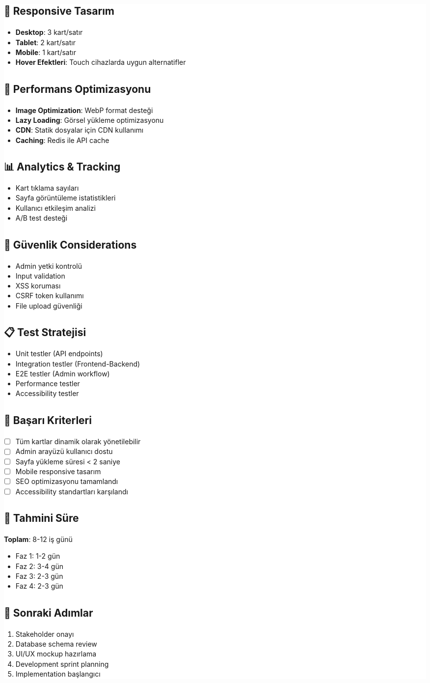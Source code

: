 ## 📱 Responsive Tasarım
- **Desktop**: 3 kart/satır
- **Tablet**: 2 kart/satır  
- **Mobile**: 1 kart/satır
- **Hover Efektleri**: Touch cihazlarda uygun alternatifler

## 🚀 Performans Optimizasyonu
- **Image Optimization**: WebP format desteği
- **Lazy Loading**: Görsel yükleme optimizasyonu
- **CDN**: Statik dosyalar için CDN kullanımı
- **Caching**: Redis ile API cache

## 📊 Analytics & Tracking
- Kart tıklama sayıları
- Sayfa görüntüleme istatistikleri
- Kullanıcı etkileşim analizi
- A/B test desteği

## 🔐 Güvenlik Considerations
- Admin yetki kontrolü
- Input validation
- XSS koruması
- CSRF token kullanımı
- File upload güvenliği

## 📋 Test Stratejisi
- Unit testler (API endpoints)
- Integration testler (Frontend-Backend)
- E2E testler (Admin workflow)
- Performance testler
- Accessibility testler

## 🎯 Başarı Kriterleri
- [ ] Tüm kartlar dinamik olarak yönetilebilir
- [ ] Admin arayüzü kullanıcı dostu
- [ ] Sayfa yükleme süresi < 2 saniye
- [ ] Mobile responsive tasarım
- [ ] SEO optimizasyonu tamamlandı
- [ ] Accessibility standartları karşılandı

## 📅 Tahmini Süre
**Toplam**: 8-12 iş günü
- Faz 1: 1-2 gün
- Faz 2: 3-4 gün  
- Faz 3: 2-3 gün
- Faz 4: 2-3 gün

## 🔄 Sonraki Adımlar
1. Stakeholder onayı
2. Database schema review
3. UI/UX mockup hazırlama
4. Development sprint planning
5. Implementation başlangıcı
